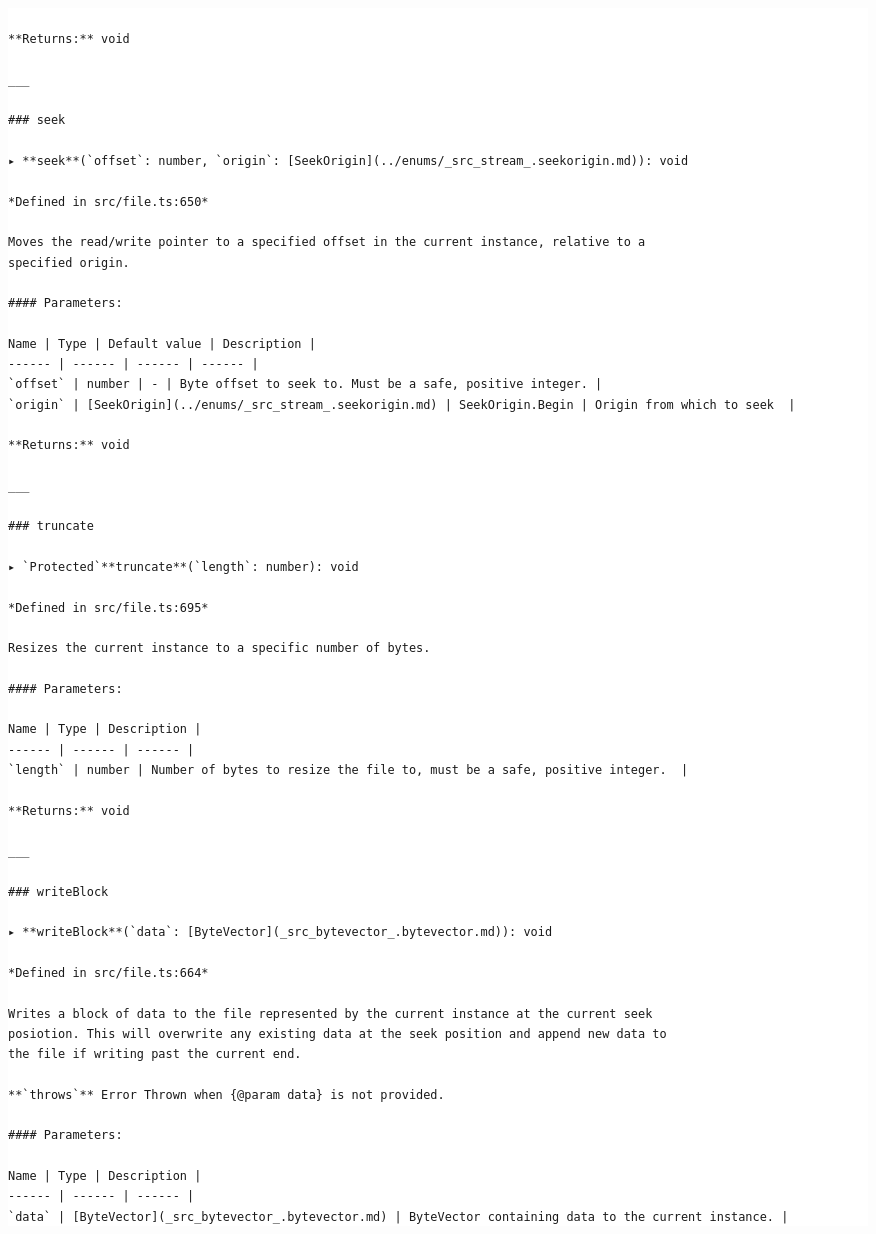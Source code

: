 ```

**Returns:** void

___

### seek

▸ **seek**(`offset`: number, `origin`: [SeekOrigin](../enums/_src_stream_.seekorigin.md)): void

*Defined in src/file.ts:650*

Moves the read/write pointer to a specified offset in the current instance, relative to a
specified origin.

#### Parameters:

Name | Type | Default value | Description |
------ | ------ | ------ | ------ |
`offset` | number | - | Byte offset to seek to. Must be a safe, positive integer. |
`origin` | [SeekOrigin](../enums/_src_stream_.seekorigin.md) | SeekOrigin.Begin | Origin from which to seek  |

**Returns:** void

___

### truncate

▸ `Protected`**truncate**(`length`: number): void

*Defined in src/file.ts:695*

Resizes the current instance to a specific number of bytes.

#### Parameters:

Name | Type | Description |
------ | ------ | ------ |
`length` | number | Number of bytes to resize the file to, must be a safe, positive integer.  |

**Returns:** void

___

### writeBlock

▸ **writeBlock**(`data`: [ByteVector](_src_bytevector_.bytevector.md)): void

*Defined in src/file.ts:664*

Writes a block of data to the file represented by the current instance at the current seek
posiotion. This will overwrite any existing data at the seek position and append new data to
the file if writing past the current end.

**`throws`** Error Thrown when {@param data} is not provided.

#### Parameters:

Name | Type | Description |
------ | ------ | ------ |
`data` | [ByteVector](_src_bytevector_.bytevector.md) | ByteVector containing data to the current instance. |

```